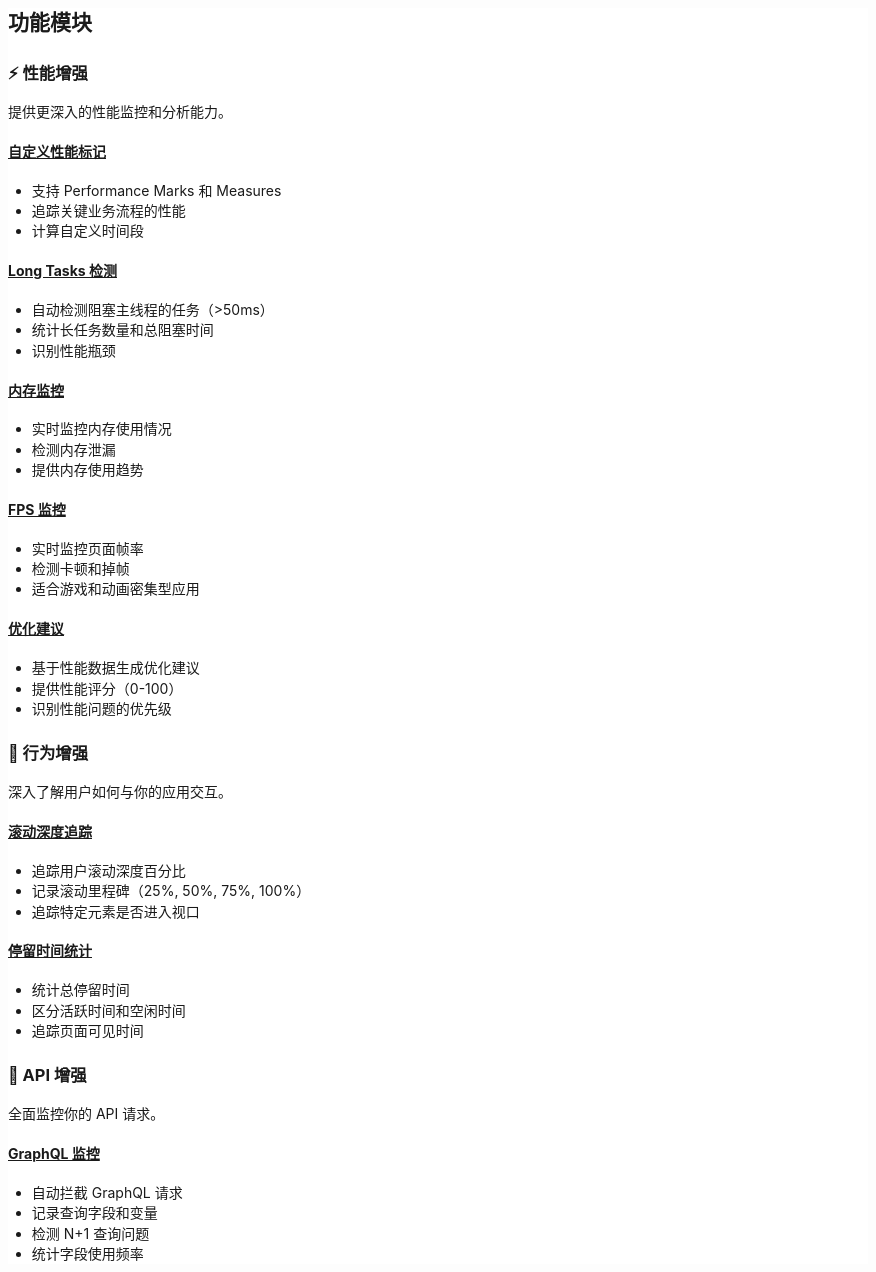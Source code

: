 ## 功能模块

### ⚡ 性能增强

提供更深入的性能监控和分析能力。

#### [自定义性能标记](/enhanced/performance-marks)
- 支持 Performance Marks 和 Measures
- 追踪关键业务流程的性能
- 计算自定义时间段

#### [Long Tasks 检测](/enhanced/long-tasks)
- 自动检测阻塞主线程的任务（>50ms）
- 统计长任务数量和总阻塞时间
- 识别性能瓶颈

#### [内存监控](/enhanced/memory-monitor)
- 实时监控内存使用情况
- 检测内存泄漏
- 提供内存使用趋势

#### [FPS 监控](/enhanced/fps-monitor)
- 实时监控页面帧率
- 检测卡顿和掉帧
- 适合游戏和动画密集型应用

#### [优化建议](/enhanced/optimization)
- 基于性能数据生成优化建议
- 提供性能评分（0-100）
- 识别性能问题的优先级

### 👤 行为增强

深入了解用户如何与你的应用交互。

#### [滚动深度追踪](/enhanced/scroll-depth)
- 追踪用户滚动深度百分比
- 记录滚动里程碑（25%, 50%, 75%, 100%）
- 追踪特定元素是否进入视口

#### [停留时间统计](/enhanced/time-on-page)
- 统计总停留时间
- 区分活跃时间和空闲时间
- 追踪页面可见时间

### 🔌 API 增强

全面监控你的 API 请求。

#### [GraphQL 监控](/enhanced/graphql)
- 自动拦截 GraphQL 请求
- 记录查询字段和变量
- 检测 N+1 查询问题
- 统计字段使用频率
